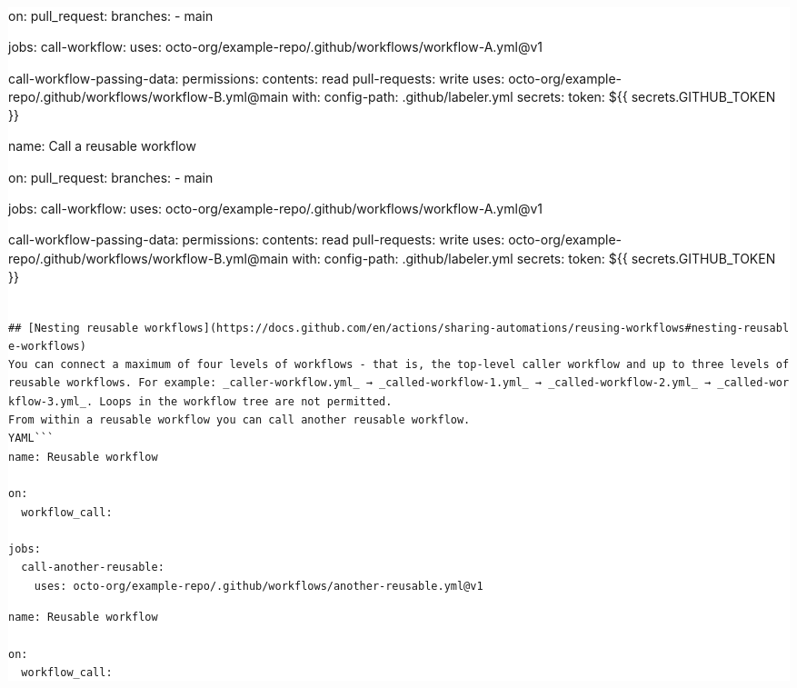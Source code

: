 on:
  pull_request:
    branches:
      - main

jobs:
  call-workflow:
    uses: octo-org/example-repo/.github/workflows/workflow-A.yml@v1

  call-workflow-passing-data:
    permissions:
      contents: read
      pull-requests: write
    uses: octo-org/example-repo/.github/workflows/workflow-B.yml@main
    with:
      config-path: .github/labeler.yml
    secrets:
      token: ${{ secrets.GITHUB_TOKEN }}

```
```
name: Call a reusable workflow

on:
  pull_request:
    branches:
      - main

jobs:
  call-workflow:
    uses: octo-org/example-repo/.github/workflows/workflow-A.yml@v1

  call-workflow-passing-data:
    permissions:
      contents: read
      pull-requests: write
    uses: octo-org/example-repo/.github/workflows/workflow-B.yml@main
    with:
      config-path: .github/labeler.yml
    secrets:
      token: ${{ secrets.GITHUB_TOKEN }}

```

## [Nesting reusable workflows](https://docs.github.com/en/actions/sharing-automations/reusing-workflows#nesting-reusable-workflows)
You can connect a maximum of four levels of workflows - that is, the top-level caller workflow and up to three levels of reusable workflows. For example: _caller-workflow.yml_ → _called-workflow-1.yml_ → _called-workflow-2.yml_ → _called-workflow-3.yml_. Loops in the workflow tree are not permitted.
From within a reusable workflow you can call another reusable workflow.
YAML```
name: Reusable workflow

on:
  workflow_call:

jobs:
  call-another-reusable:
    uses: octo-org/example-repo/.github/workflows/another-reusable.yml@v1

```
```
name: Reusable workflow

on:
  workflow_call:

```